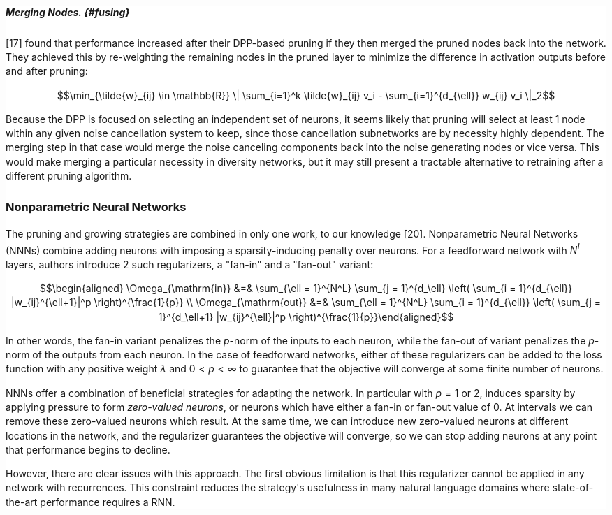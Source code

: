 ##### Merging Nodes. {#fusing}

\[17\] found that performance increased after their DPP-based pruning if
they then merged the pruned nodes back into the network. They achieved
this by re-weighting the remaining nodes in the pruned layer to minimize
the difference in activation outputs before and after pruning:

$$\min_{\tilde{w}_{ij} \in \mathbb{R}} \| \sum_{i=1}^k \tilde{w}_{ij} v_i -  \sum_{i=1}^{d_{\ell}} w_{ij} v_i \|_2$$

Because the DPP is focused on selecting an independent set of neurons,
it seems likely that pruning will select at least 1 node within any
given noise cancellation system to keep, since those cancellation
subnetworks are by necessity highly dependent. The merging step in that
case would merge the noise canceling components back into the noise
generating nodes or vice versa. This would make merging a particular
necessity in diversity networks, but it may still present a tractable
alternative to retraining after a different pruning algorithm.

### Nonparametric Neural Networks

The pruning and growing strategies are combined in only one work, to our
knowledge \[20\]. Nonparametric Neural Networks (NNNs) combine adding
neurons with imposing a sparsity-inducing penalty over neurons. For a
feedforward network with $N^L$ layers, authors introduce 2 such
regularizers, a "fan-in" and a "fan-out" variant:

$$\begin{aligned}
\Omega_{\mathrm{in}} &=& \sum_{\ell = 1}^{N^L} \sum_{j = 1}^{d_\ell} \left( \sum_{i = 1}^{d_{\ell}} |w_{ij}^{\ell+1}|^p \right)^{\frac{1}{p}} \\
\Omega_{\mathrm{out}} &=& \sum_{\ell = 1}^{N^L}  \sum_{i = 1}^{d_{\ell}}  \left( \sum_{j = 1}^{d_\ell+1} |w_{ij}^{\ell}|^p \right)^{\frac{1}{p}}\end{aligned}$$

In other words, the fan-in variant penalizes the $p$-norm of the inputs
to each neuron, while the fan-out of variant penalizes the $p$-norm of
the outputs from each neuron. In the case of feedforward networks,
either of these regularizers can be added to the loss function with any
positive weight $\lambda$ and $0 < p < \infty$ to guarantee that the
objective will converge at some finite number of neurons.

NNNs offer a combination of beneficial strategies for adapting the
network. In particular with $p = 1$ or 2, induces sparsity by applying
pressure to form *zero-valued neurons*, or neurons which have either a
fan-in or fan-out value of 0. At intervals we can remove these
zero-valued neurons which result. At the same time, we can introduce new
zero-valued neurons at different locations in the network, and the
regularizer guarantees the objective will converge, so we can stop
adding neurons at any point that performance begins to decline.

However, there are clear issues with this approach. The first obvious
limitation is that this regularizer cannot be applied in any network
with recurrences. This constraint reduces the strategy's usefulness in
many natural language domains where state-of-the-art performance
requires a RNN.
